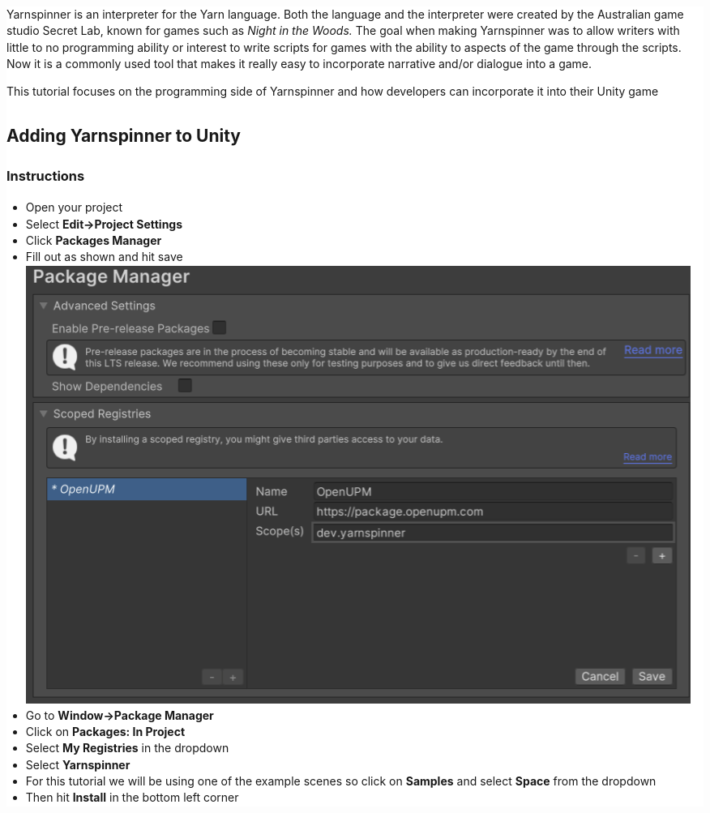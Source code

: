 Yarnspinner is an interpreter for the Yarn language. Both the language and the interpreter were created by the Australian game studio Secret Lab, known for games such as *Night in the Woods.* The goal when making Yarnspinner was to allow writers with little to no programming ability or interest to write scripts for games with the ability to aspects of the game through the scripts. Now it is a commonly used tool that makes it really easy to incorporate narrative and/or dialogue into a game.

This tutorial focuses on the programming side of Yarnspinner and how developers can incorporate it into their Unity game
 
## Adding Yarnspinner to Unity
### Instructions
* Open your project
* Select **Edit->Project Settings**
* Click **Packages Manager**
* Fill out as shown and hit save
![Screenshot](Screenshots/addingYarnspinner1.png)<br>
* Go to **Window->Package Manager**
* Click on **Packages: In Project**
* Select **My Registries** in the dropdown
* Select **Yarnspinner** 
* For this tutorial we will be using one of the example scenes so click on **Samples** and select **Space** from the dropdown
* Then hit **Install** in the bottom left corner
